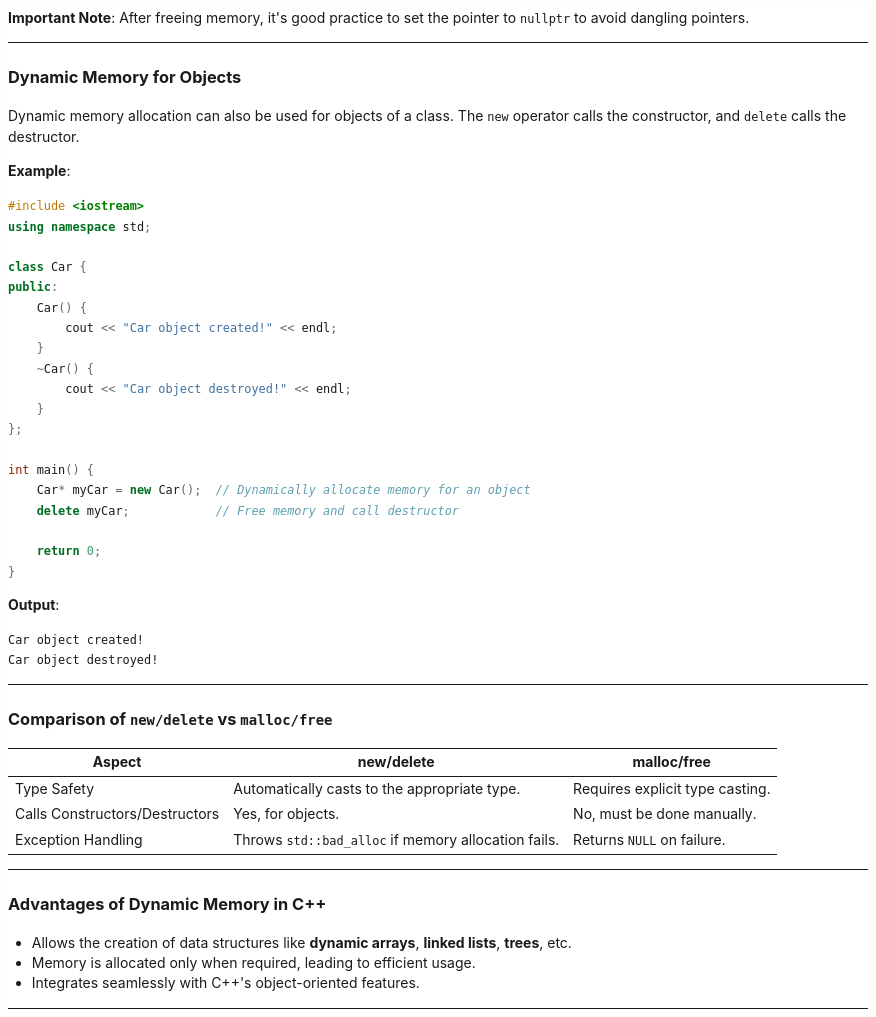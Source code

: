 **Important Note**: After freeing memory, it's good practice to set the pointer to `nullptr` to avoid dangling pointers.

---

### **Dynamic Memory for Objects**
Dynamic memory allocation can also be used for objects of a class. The `new` operator calls the constructor, and `delete` calls the destructor.

**Example**:
```cpp
#include <iostream>
using namespace std;

class Car {
public:
    Car() {
        cout << "Car object created!" << endl;
    }
    ~Car() {
        cout << "Car object destroyed!" << endl;
    }
};

int main() {
    Car* myCar = new Car();  // Dynamically allocate memory for an object
    delete myCar;            // Free memory and call destructor

    return 0;
}
```

**Output**:
```
Car object created!
Car object destroyed!
```

---

### **Comparison of `new/delete` vs `malloc/free`**
| **Aspect**            | **new/delete**                 | **malloc/free**             |
|-----------------------|--------------------------------|-----------------------------|
| Type Safety           | Automatically casts to the appropriate type. | Requires explicit type casting. |
| Calls Constructors/Destructors | Yes, for objects.                 | No, must be done manually.      |
| Exception Handling    | Throws `std::bad_alloc` if memory allocation fails. | Returns `NULL` on failure.      |

---

### **Advantages of Dynamic Memory in C++**
- Allows the creation of data structures like **dynamic arrays**, **linked lists**, **trees**, etc.
- Memory is allocated only when required, leading to efficient usage.
- Integrates seamlessly with C++'s object-oriented features.

---